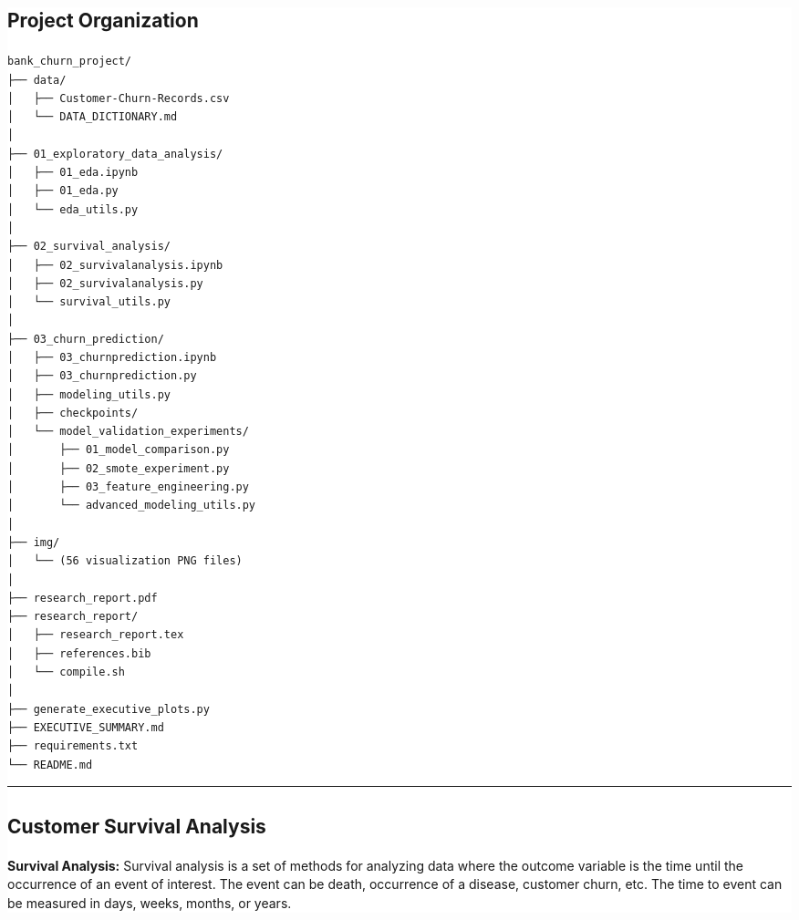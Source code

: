 
## Project Organization

```
bank_churn_project/
├── data/
│   ├── Customer-Churn-Records.csv
│   └── DATA_DICTIONARY.md
│
├── 01_exploratory_data_analysis/
│   ├── 01_eda.ipynb
│   ├── 01_eda.py
│   └── eda_utils.py
│
├── 02_survival_analysis/
│   ├── 02_survivalanalysis.ipynb
│   ├── 02_survivalanalysis.py
│   └── survival_utils.py
│
├── 03_churn_prediction/
│   ├── 03_churnprediction.ipynb
│   ├── 03_churnprediction.py
│   ├── modeling_utils.py
│   ├── checkpoints/
│   └── model_validation_experiments/
│       ├── 01_model_comparison.py
│       ├── 02_smote_experiment.py
│       ├── 03_feature_engineering.py
│       └── advanced_modeling_utils.py
│
├── img/
│   └── (56 visualization PNG files)
│
├── research_report.pdf
├── research_report/
│   ├── research_report.tex
│   ├── references.bib
│   └── compile.sh
│
├── generate_executive_plots.py
├── EXECUTIVE_SUMMARY.md
├── requirements.txt
└── README.md
```

---

## Customer Survival Analysis

**Survival Analysis:** Survival analysis is a set of methods for analyzing data where the outcome variable is the time until the occurrence of an event of interest. The event can be death, occurrence of a disease, customer churn, etc. The time to event can be measured in days, weeks, months, or years.
